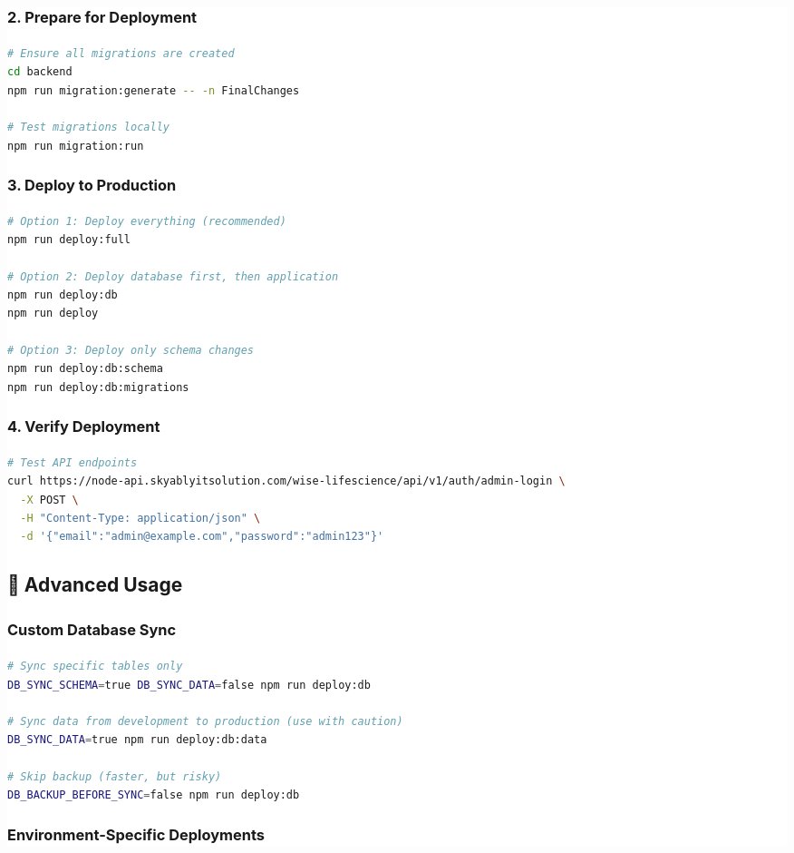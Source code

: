 ### 2. Prepare for Deployment

```bash
# Ensure all migrations are created
cd backend
npm run migration:generate -- -n FinalChanges

# Test migrations locally
npm run migration:run
```

### 3. Deploy to Production

```bash
# Option 1: Deploy everything (recommended)
npm run deploy:full

# Option 2: Deploy database first, then application
npm run deploy:db
npm run deploy

# Option 3: Deploy only schema changes
npm run deploy:db:schema
npm run deploy:db:migrations
```

### 4. Verify Deployment

```bash
# Test API endpoints
curl https://node-api.skyablyitsolution.com/wise-lifescience/api/v1/auth/admin-login \
  -X POST \
  -H "Content-Type: application/json" \
  -d '{"email":"admin@example.com","password":"admin123"}'
```

## 🔧 Advanced Usage

### Custom Database Sync

```bash
# Sync specific tables only
DB_SYNC_SCHEMA=true DB_SYNC_DATA=false npm run deploy:db

# Sync data from development to production (use with caution)
DB_SYNC_DATA=true npm run deploy:db:data

# Skip backup (faster, but risky)
DB_BACKUP_BEFORE_SYNC=false npm run deploy:db
```

### Environment-Specific Deployments
